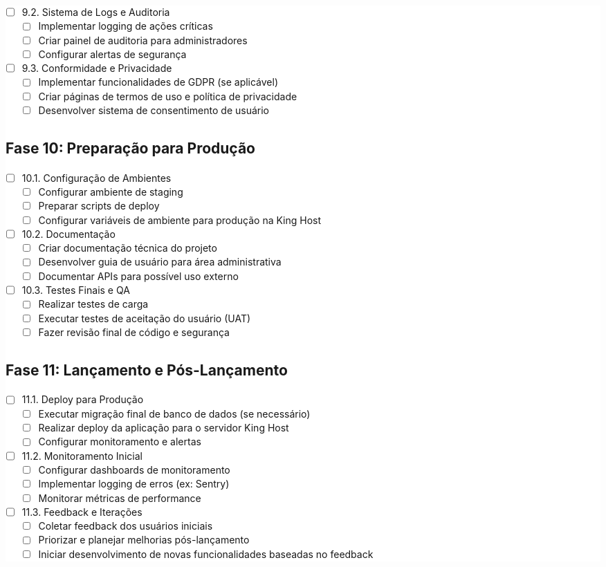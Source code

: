 - [ ] 9.2. Sistema de Logs e Auditoria
  - [ ] Implementar logging de ações críticas
  - [ ] Criar painel de auditoria para administradores
  - [ ] Configurar alertas de segurança

- [ ] 9.3. Conformidade e Privacidade
  - [ ] Implementar funcionalidades de GDPR (se aplicável)
  - [ ] Criar páginas de termos de uso e política de privacidade
  - [ ] Desenvolver sistema de consentimento de usuário

## Fase 10: Preparação para Produção
- [ ] 10.1. Configuração de Ambientes
  - [ ] Configurar ambiente de staging
  - [ ] Preparar scripts de deploy
  - [ ] Configurar variáveis de ambiente para produção na King Host

- [ ] 10.2. Documentação
  - [ ] Criar documentação técnica do projeto
  - [ ] Desenvolver guia de usuário para área administrativa
  - [ ] Documentar APIs para possível uso externo

- [ ] 10.3. Testes Finais e QA
  - [ ] Realizar testes de carga
  - [ ] Executar testes de aceitação do usuário (UAT)
  - [ ] Fazer revisão final de código e segurança

## Fase 11: Lançamento e Pós-Lançamento
- [ ] 11.1. Deploy para Produção
  - [ ] Executar migração final de banco de dados (se necessário)
  - [ ] Realizar deploy da aplicação para o servidor King Host
  - [ ] Configurar monitoramento e alertas

- [ ] 11.2. Monitoramento Inicial
  - [ ] Configurar dashboards de monitoramento
  - [ ] Implementar logging de erros (ex: Sentry)
  - [ ] Monitorar métricas de performance

- [ ] 11.3. Feedback e Iterações
  - [ ] Coletar feedback dos usuários iniciais
  - [ ] Priorizar e planejar melhorias pós-lançamento
  - [ ] Iniciar desenvolvimento de novas funcionalidades baseadas no feedback